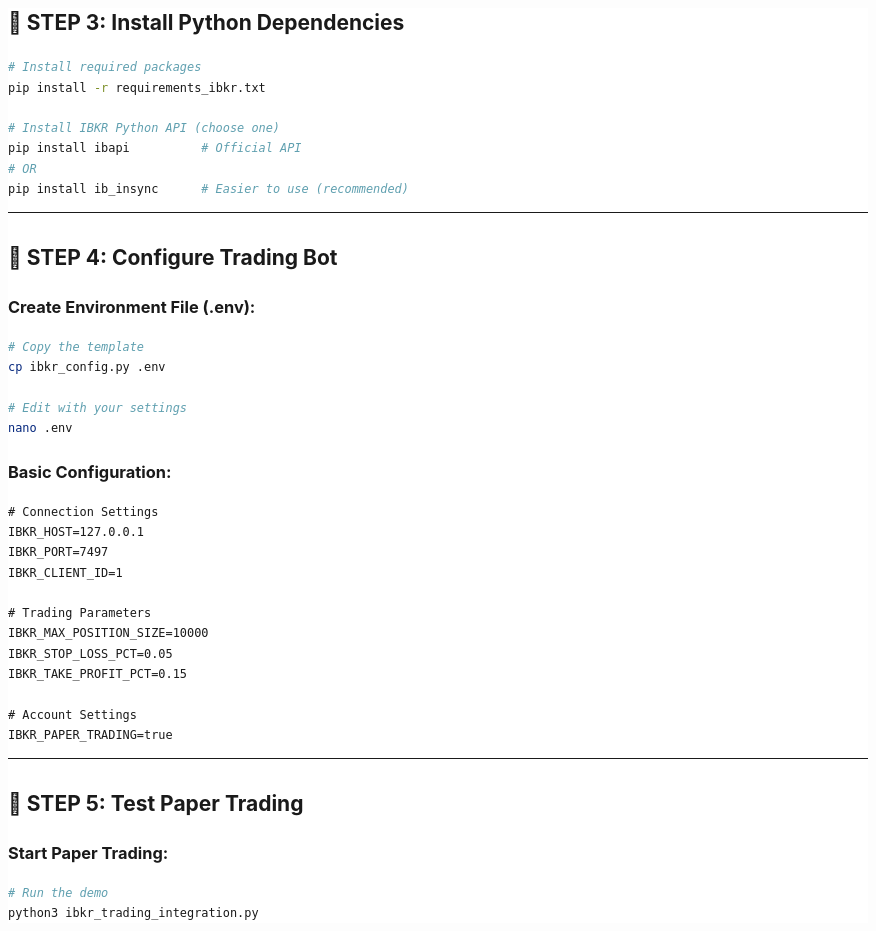## 🐍 **STEP 3: Install Python Dependencies**

```bash
# Install required packages
pip install -r requirements_ibkr.txt

# Install IBKR Python API (choose one)
pip install ibapi          # Official API
# OR
pip install ib_insync      # Easier to use (recommended)
```

---

## 🔧 **STEP 4: Configure Trading Bot**

### **Create Environment File (.env):**
```bash
# Copy the template
cp ibkr_config.py .env

# Edit with your settings
nano .env
```

### **Basic Configuration:**
```env
# Connection Settings
IBKR_HOST=127.0.0.1
IBKR_PORT=7497
IBKR_CLIENT_ID=1

# Trading Parameters
IBKR_MAX_POSITION_SIZE=10000
IBKR_STOP_LOSS_PCT=0.05
IBKR_TAKE_PROFIT_PCT=0.15

# Account Settings
IBKR_PAPER_TRADING=true
```

---

## 🧪 **STEP 5: Test Paper Trading**

### **Start Paper Trading:**
```bash
# Run the demo
python3 ibkr_trading_integration.py
```
